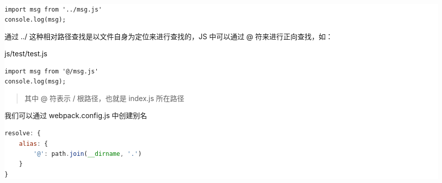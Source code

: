 ~~~
import msg from '../msg.js'
console.log(msg);
~~~



通过 ../ 这种相对路径查找是以文件自身为定位来进行查找的，JS 中可以通过 @ 符来进行正向查找，如：



js/test/test.js

~~~
import msg from '@/msg.js'
console.log(msg);
~~~

> 其中 @ 符表示 / 根路径，也就是 index.js 所在路径



我们可以通过 webpack.config.js 中创建别名

~~~js
resolve: {
    alias: {
        '@': path.join(__dirname, '.')
    }
}
~~~





